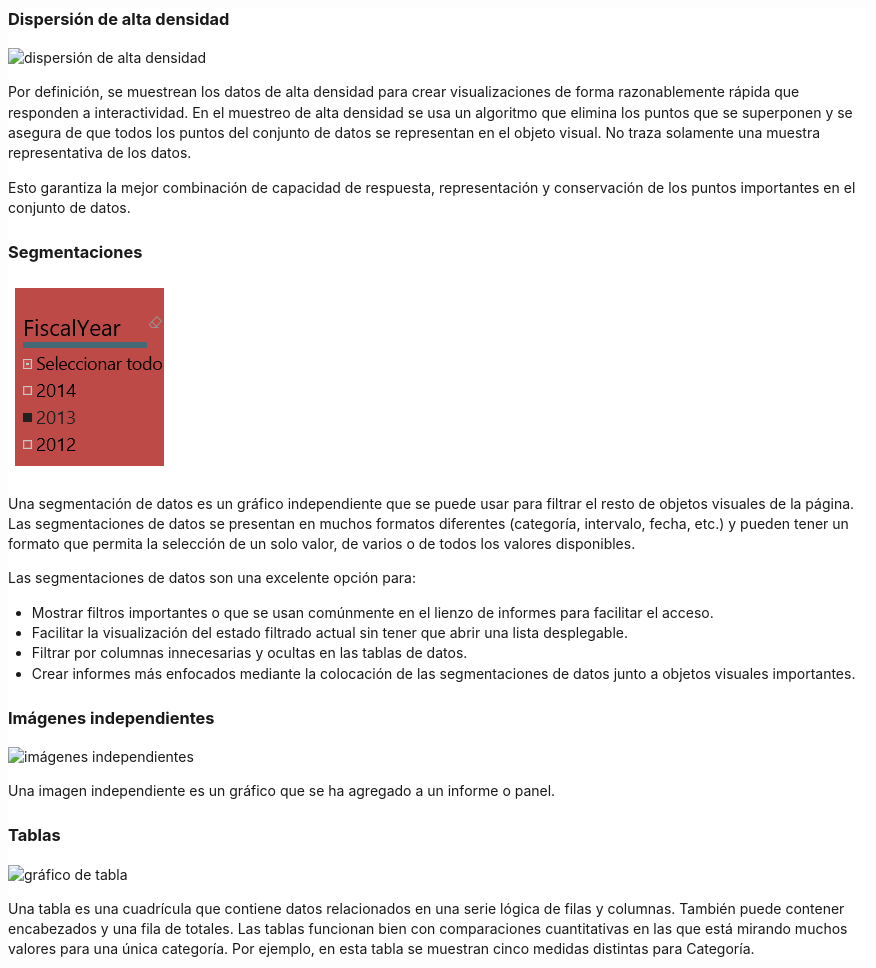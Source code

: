 ### <a name="scatter-high-density"></a>Dispersión de alta densidad
![dispersión de alta densidad](../visuals/media/power-bi-visualization-types-for-reports-and-q-and-a/density-scatter.png)

Por definición, se muestrean los datos de alta densidad para crear visualizaciones de forma razonablemente rápida que responden a interactividad. En el muestreo de alta densidad se usa un algoritmo que elimina los puntos que se superponen y se asegura de que todos los puntos del conjunto de datos se representan en el objeto visual. No traza solamente una muestra representativa de los datos.  

Esto garantiza la mejor combinación de capacidad de respuesta, representación y conservación de los puntos importantes en el conjunto de datos.

### <a name="slicers"></a>Segmentaciones
![segmentación](../visuals/media/power-bi-visualization-types-for-reports-and-q-and-a/pbi_slicer.png)

Una segmentación de datos es un gráfico independiente que se puede usar para filtrar el resto de objetos visuales de la página. Las segmentaciones de datos se presentan en muchos formatos diferentes (categoría, intervalo, fecha, etc.) y pueden tener un formato que permita la selección de un solo valor, de varios o de todos los valores disponibles. 

Las segmentaciones de datos son una excelente opción para:
- Mostrar filtros importantes o que se usan comúnmente en el lienzo de informes para facilitar el acceso.
- Facilitar la visualización del estado filtrado actual sin tener que abrir una lista desplegable.
- Filtrar por columnas innecesarias y ocultas en las tablas de datos.
- Crear informes más enfocados mediante la colocación de las segmentaciones de datos junto a objetos visuales importantes.

### <a name="standalone-images"></a>Imágenes independientes
![imágenes independientes](../visuals/media/power-bi-visualization-types-for-reports-and-q-and-a/pbi_nancy_viz_image.png)

Una imagen independiente es un gráfico que se ha agregado a un informe o panel. 


### <a name="tables"></a>Tablas
![gráfico de tabla](../visuals/media/power-bi-visualization-types-for-reports-and-q-and-a/tabletype.png)

Una tabla es una cuadrícula que contiene datos relacionados en una serie lógica de filas y columnas. También puede contener encabezados y una fila de totales. Las tablas funcionan bien con comparaciones cuantitativas en las que está mirando muchos valores para una única categoría. Por ejemplo, en esta tabla se muestran cinco medidas distintas para Categoría.
